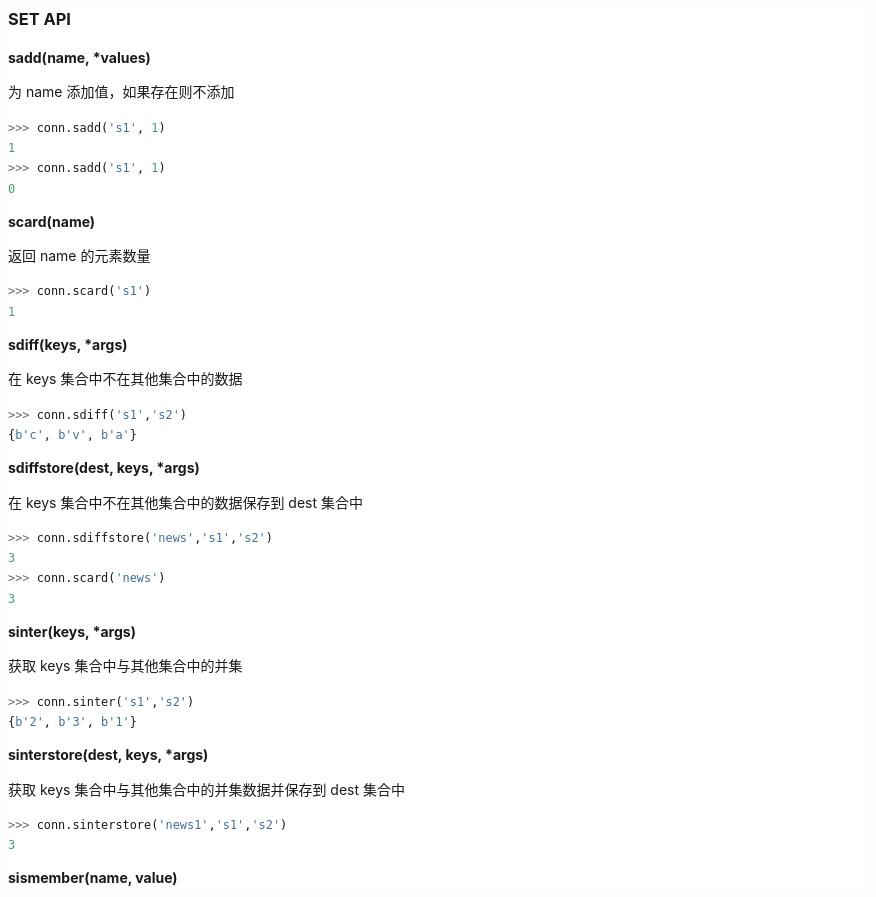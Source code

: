 ### SET API

**sadd(name, \*values)**

为 name 添加值，如果存在则不添加

```python
>>> conn.sadd('s1', 1)
1
>>> conn.sadd('s1', 1)
0
```

**scard(name)**

返回 name 的元素数量

```python
>>> conn.scard('s1')
1
```

**sdiff(keys, \*args)**

在 keys 集合中不在其他集合中的数据

```python
>>> conn.sdiff('s1','s2')
{b'c', b'v', b'a'}
```

**sdiffstore(dest, keys, \*args)**

在 keys 集合中不在其他集合中的数据保存到 dest 集合中

```python
>>> conn.sdiffstore('news','s1','s2')
3
>>> conn.scard('news')
3
```

**sinter(keys, \*args)**

获取 keys 集合中与其他集合中的并集

```python
>>> conn.sinter('s1','s2')
{b'2', b'3', b'1'}
```

**sinterstore(dest, keys, \*args)**

获取 keys 集合中与其他集合中的并集数据并保存到 dest 集合中

```python
>>> conn.sinterstore('news1','s1','s2')
3
```

**sismember(name, value)**
